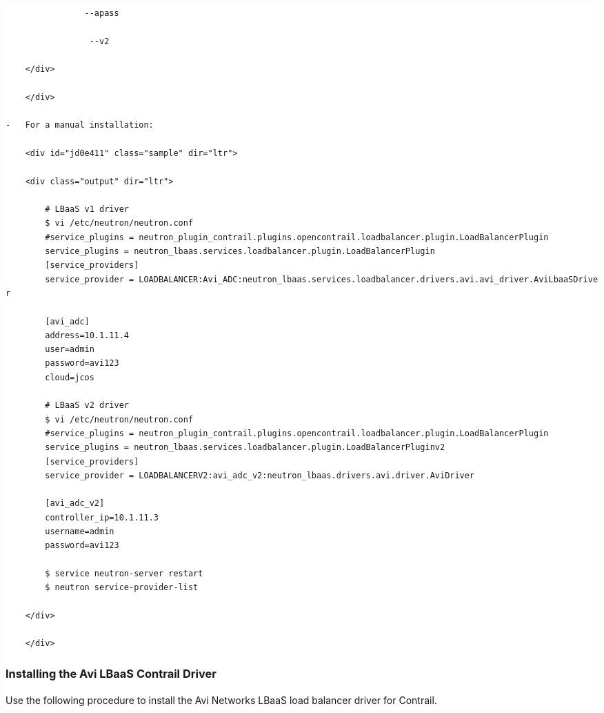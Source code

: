                     --apass
                   
                     --v2

        </div>

        </div>

    -   For a manual installation:

        <div id="jd0e411" class="sample" dir="ltr">

        <div class="output" dir="ltr">

            # LBaaS v1 driver
            $ vi /etc/neutron/neutron.conf
            #service_plugins = neutron_plugin_contrail.plugins.opencontrail.loadbalancer.plugin.LoadBalancerPlugin
            service_plugins = neutron_lbaas.services.loadbalancer.plugin.LoadBalancerPlugin
            [service_providers]
            service_provider = LOADBALANCER:Avi_ADC:neutron_lbaas.services.loadbalancer.drivers.avi.avi_driver.AviLbaaSDriver

            [avi_adc]
            address=10.1.11.4
            user=admin
            password=avi123
            cloud=jcos

            # LBaaS v2 driver
            $ vi /etc/neutron/neutron.conf
            #service_plugins = neutron_plugin_contrail.plugins.opencontrail.loadbalancer.plugin.LoadBalancerPlugin
            service_plugins = neutron_lbaas.services.loadbalancer.plugin.LoadBalancerPluginv2
            [service_providers]
            service_provider = LOADBALANCERV2:avi_adc_v2:neutron_lbaas.drivers.avi.driver.AviDriver

            [avi_adc_v2]
            controller_ip=10.1.11.3
            username=admin
            password=avi123

            $ service neutron-server restart
            $ neutron service-provider-list

        </div>

        </div>

### Installing the Avi LBaaS Contrail Driver

Use the following procedure to install the Avi Networks LBaaS load
balancer driver for Contrail.
